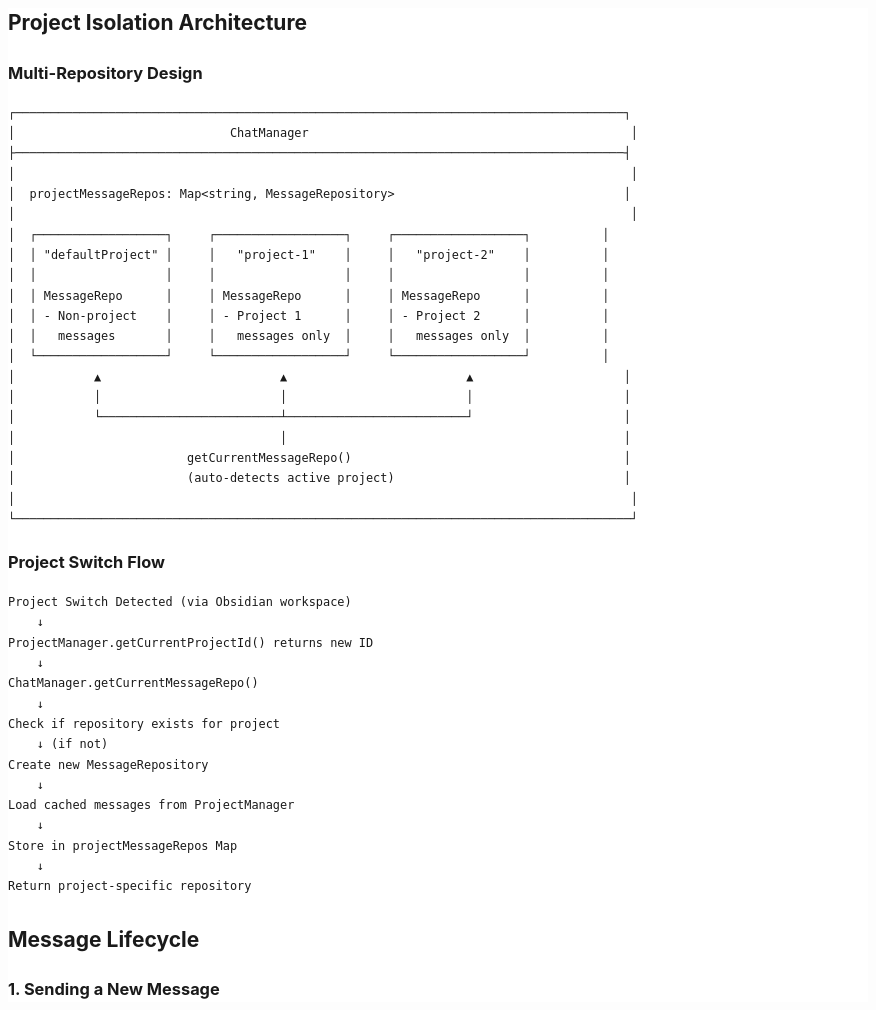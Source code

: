 ## Project Isolation Architecture

### Multi-Repository Design

```
┌─────────────────────────────────────────────────────────────────────────────────────┐
│                              ChatManager                                             │
├─────────────────────────────────────────────────────────────────────────────────────┤
│                                                                                      │
│  projectMessageRepos: Map<string, MessageRepository>                                │
│                                                                                      │
│  ┌──────────────────┐     ┌──────────────────┐     ┌──────────────────┐          │
│  │ "defaultProject" │     │   "project-1"    │     │   "project-2"    │          │
│  │                  │     │                  │     │                  │          │
│  │ MessageRepo      │     │ MessageRepo      │     │ MessageRepo      │          │
│  │ - Non-project    │     │ - Project 1      │     │ - Project 2      │          │
│  │   messages       │     │   messages only  │     │   messages only  │          │
│  └──────────────────┘     └──────────────────┘     └──────────────────┘          │
│           ▲                         ▲                         ▲                     │
│           │                         │                         │                     │
│           └─────────────────────────┴─────────────────────────┘                     │
│                                     │                                               │
│                        getCurrentMessageRepo()                                      │
│                        (auto-detects active project)                                │
│                                                                                      │
└──────────────────────────────────────────────────────────────────────────────────────┘
```

### Project Switch Flow

```
Project Switch Detected (via Obsidian workspace)
    ↓
ProjectManager.getCurrentProjectId() returns new ID
    ↓
ChatManager.getCurrentMessageRepo()
    ↓
Check if repository exists for project
    ↓ (if not)
Create new MessageRepository
    ↓
Load cached messages from ProjectManager
    ↓
Store in projectMessageRepos Map
    ↓
Return project-specific repository
```

## Message Lifecycle

### 1. Sending a New Message

